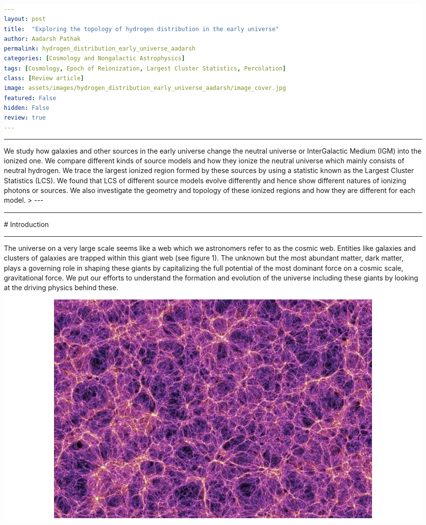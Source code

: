 ```yaml
---
layout: post
title:  "Exploring the topology of hydrogen distribution in the early universe"
author: Aadarsh Pathak
permalink: hydrogen_distribution_early_universe_aadarsh
categories: [Cosmology and Nongalactic Astrophysics]
tags: [Cosmology, Epoch of Reionization, Largest Cluster Statistics, Percolation]
class: [Review article]
image: assets/images/hydrogen_distribution_early_universe_aadarsh/image_cover.jpg
featured: False
hidden: False
review: true
---
```

>
<hr color="black">
We study how galaxies and other sources in the early universe change the neutral universe or InterGalactic Medium (IGM) into the ionized one. We compare different kinds of source models and how they ionize the neutral universe which mainly consists of neutral hydrogen. We trace the largest ionized region formed by these sources by using a statistic known as the Largest Cluster Statistics (LCS). We found that LCS of different source models evolve differently and hence show different natures of ionizing photons or sources. We also investigate the geometry and topology of these ionized regions and how they are different for each model.
>
---

<hr color="black">
# Introduction
<hr color="black">

The universe on a very large scale seems like a web which we astronomers refer to as the cosmic web. Entities like galaxies and clusters of galaxies are trapped within this giant web (see figure 1). The unknown but the most abundant matter, dark matter, plays a governing role in shaping these giants by capitalizing the full potential of the most dominant force on a cosmic scale, gravitational force. We put our efforts to understand the formation and evolution of the universe including these giants by looking at the driving physics behind these. 

<p align="center">
  <img src="../assets/images/hydrogen_distribution_early_universe_aadarsh/image1.jpg">